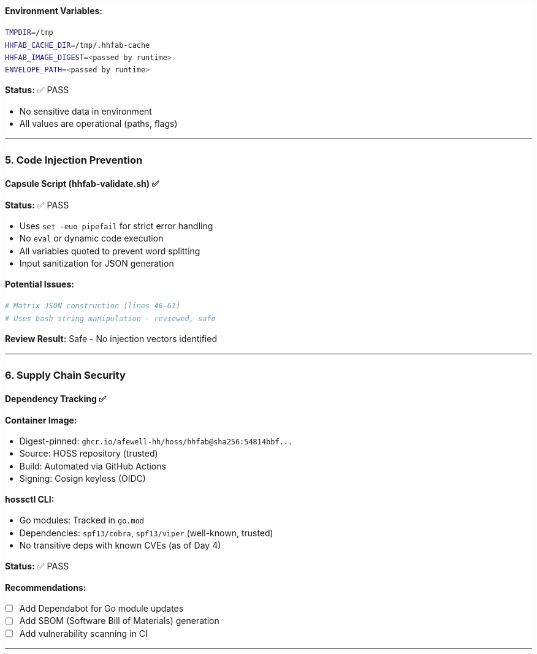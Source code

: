**Environment Variables:**
```bash
TMPDIR=/tmp
HHFAB_CACHE_DIR=/tmp/.hhfab-cache
HHFAB_IMAGE_DIGEST=<passed by runtime>
ENVELOPE_PATH=<passed by runtime>
```

**Status:** ✅ PASS
- No sensitive data in environment
- All values are operational (paths, flags)

---

### 5. Code Injection Prevention

**Capsule Script (hhfab-validate.sh) ✅**

**Status:** ✅ PASS
- Uses `set -euo pipefail` for strict error handling
- No `eval` or dynamic code execution
- All variables quoted to prevent word splitting
- Input sanitization for JSON generation

**Potential Issues:**
```bash
# Matrix JSON construction (lines 46-61)
# Uses bash string manipulation - reviewed, safe
```

**Review Result:** Safe - No injection vectors identified

---

### 6. Supply Chain Security

**Dependency Tracking ✅**

**Container Image:**
- Digest-pinned: `ghcr.io/afewell-hh/hoss/hhfab@sha256:54814bbf...`
- Source: HOSS repository (trusted)
- Build: Automated via GitHub Actions
- Signing: Cosign keyless (OIDC)

**hossctl CLI:**
- Go modules: Tracked in `go.mod`
- Dependencies: `spf13/cobra`, `spf13/viper` (well-known, trusted)
- No transitive deps with known CVEs (as of Day 4)

**Status:** ✅ PASS

**Recommendations:**
- [ ] Add Dependabot for Go module updates
- [ ] Add SBOM (Software Bill of Materials) generation
- [ ] Add vulnerability scanning in CI

---
